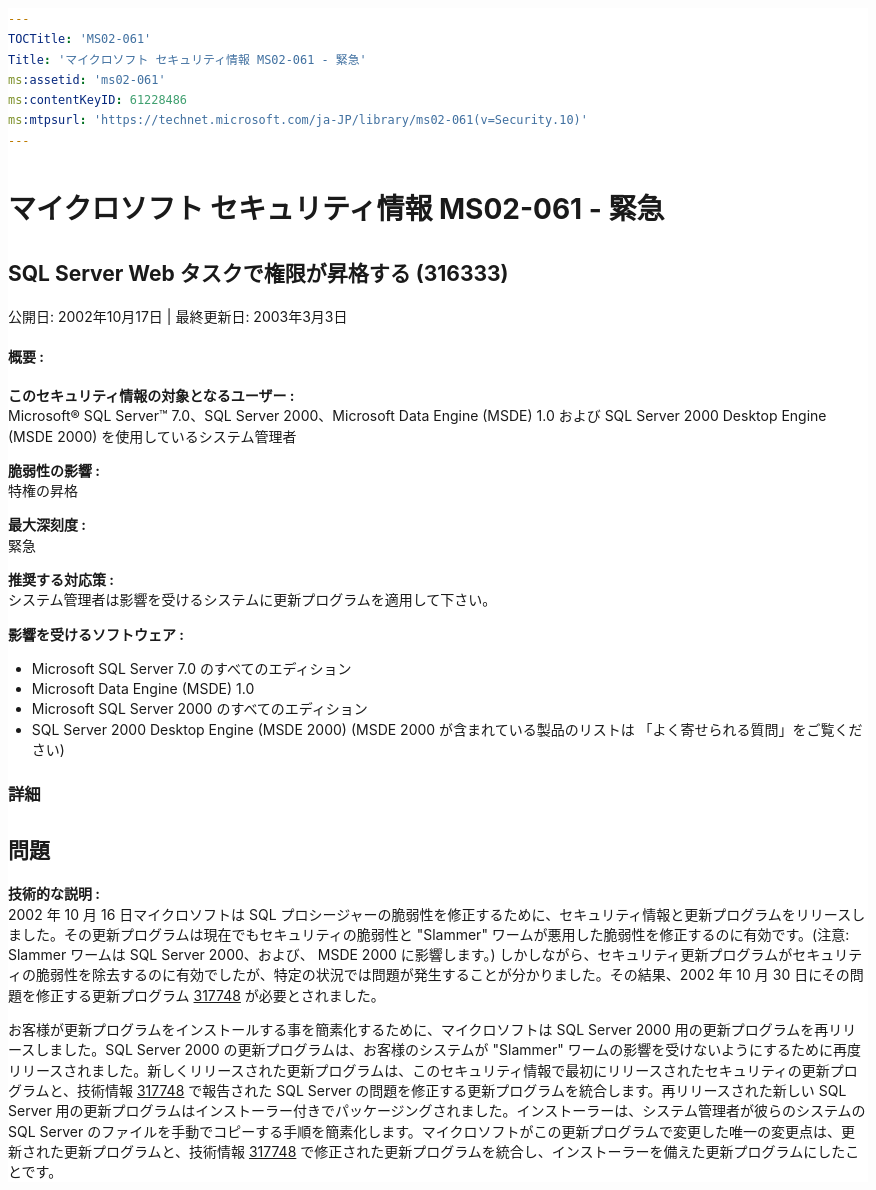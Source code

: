 ```yaml
---
TOCTitle: 'MS02-061'
Title: 'マイクロソフト セキュリティ情報 MS02-061 - 緊急'
ms:assetid: 'ms02-061'
ms:contentKeyID: 61228486
ms:mtpsurl: 'https://technet.microsoft.com/ja-JP/library/ms02-061(v=Security.10)'
---
```


マイクロソフト セキュリティ情報 MS02-061 - 緊急
===============================================

SQL Server Web タスクで権限が昇格する (316333)
----------------------------------------------

公開日: 2002年10月17日 | 最終更新日: 2003年3月3日

#### 概要 :

**このセキュリティ情報の対象となるユーザー :**  
Microsoft® SQL Server™ 7.0、SQL Server 2000、Microsoft Data Engine (MSDE) 1.0 および SQL Server 2000 Desktop Engine (MSDE 2000) を使用しているシステム管理者

**脆弱性の影響 :**  
特権の昇格

**最大深刻度 :**  
緊急

**推奨する対応策 :**  
システム管理者は影響を受けるシステムに更新プログラムを適用して下さい。

**影響を受けるソフトウェア :**  

-   Microsoft SQL Server 7.0 のすべてのエディション
-   Microsoft Data Engine (MSDE) 1.0
-   Microsoft SQL Server 2000 のすべてのエディション
-   SQL Server 2000 Desktop Engine (MSDE 2000) (MSDE 2000 が含まれている製品のリストは 「よく寄せられる質問」をご覧ください)

### 詳細

問題
----

<span></span>
**技術的な説明 :**  
2002 年 10 月 16 日マイクロソフトは SQL プロシージャーの脆弱性を修正するために、セキュリティ情報と更新プログラムをリリースしました。その更新プログラムは現在でもセキュリティの脆弱性と "Slammer" ワームが悪用した脆弱性を修正するのに有効です。(注意: Slammer ワームは SQL Server 2000、および、 MSDE 2000 に影響します。) しかしながら、セキュリティ更新プログラムがセキュリティの脆弱性を除去するのに有効でしたが、特定の状況では問題が発生することが分かりました。その結果、2002 年 10 月 30 日にその問題を修正する更新プログラム [317748](https://support.microsoft.com/kb/317748) が必要とされました。

お客様が更新プログラムをインストールする事を簡素化するために、マイクロソフトは SQL Server 2000 用の更新プログラムを再リリースしました。SQL Server 2000 の更新プログラムは、お客様のシステムが "Slammer" ワームの影響を受けないようにするために再度リリースされました。新しくリリースされた更新プログラムは、このセキュリティ情報で最初にリリースされたセキュリティの更新プログラムと、技術情報 [317748](https://support.microsoft.com/kb/317748) で報告された SQL Server の問題を修正する更新プログラムを統合します。再リリースされた新しい SQL Server 用の更新プログラムはインストーラー付きでパッケージングされました。インストーラーは、システム管理者が彼らのシステムの SQL Server のファイルを手動でコピーする手順を簡素化します。マイクロソフトがこの更新プログラムで変更した唯一の変更点は、更新された更新プログラムと、技術情報 [317748](https://support.microsoft.com/kb/317748) で修正された更新プログラムを統合し、インストーラーを備えた更新プログラムにしたことです。
